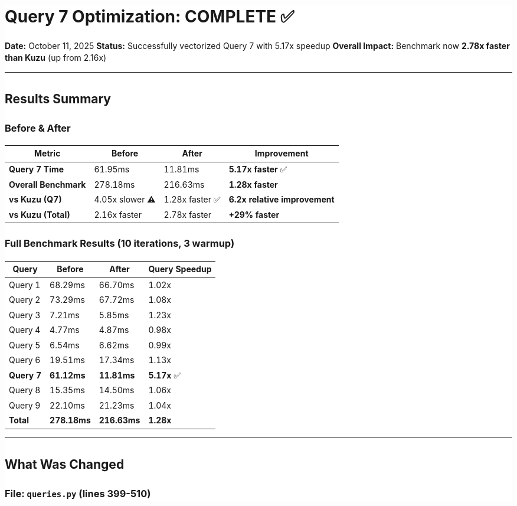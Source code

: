 # Query 7 Optimization: COMPLETE ✅

**Date:** October 11, 2025
**Status:** Successfully vectorized Query 7 with 5.17x speedup
**Overall Impact:** Benchmark now **2.78x faster than Kuzu** (up from 2.16x)

---

## Results Summary

### Before & After

| Metric | Before | After | Improvement |
|--------|--------|-------|-------------|
| **Query 7 Time** | 61.95ms | 11.81ms | **5.17x faster** ✅ |
| **Overall Benchmark** | 278.18ms | 216.63ms | **1.28x faster** |
| **vs Kuzu (Q7)** | 4.05x slower ⚠️ | 1.28x faster ✅ | **6.2x relative improvement** |
| **vs Kuzu (Total)** | 2.16x faster | 2.78x faster | **+29% faster** |

### Full Benchmark Results (10 iterations, 3 warmup)

| Query | Before | After | Query Speedup |
|-------|--------|-------|---------------|
| Query 1 | 68.29ms | 66.70ms | 1.02x |
| Query 2 | 73.29ms | 67.72ms | 1.08x |
| Query 3 | 7.21ms | 5.85ms | 1.23x |
| Query 4 | 4.77ms | 4.87ms | 0.98x |
| Query 5 | 6.54ms | 6.62ms | 0.99x |
| Query 6 | 19.51ms | 17.34ms | 1.13x |
| **Query 7** | **61.12ms** | **11.81ms** | **5.17x** ✅ |
| Query 8 | 15.35ms | 14.50ms | 1.06x |
| Query 9 | 22.10ms | 21.23ms | 1.04x |
| **Total** | **278.18ms** | **216.63ms** | **1.28x** |

---

## What Was Changed

### File: `queries.py` (lines 399-510)

